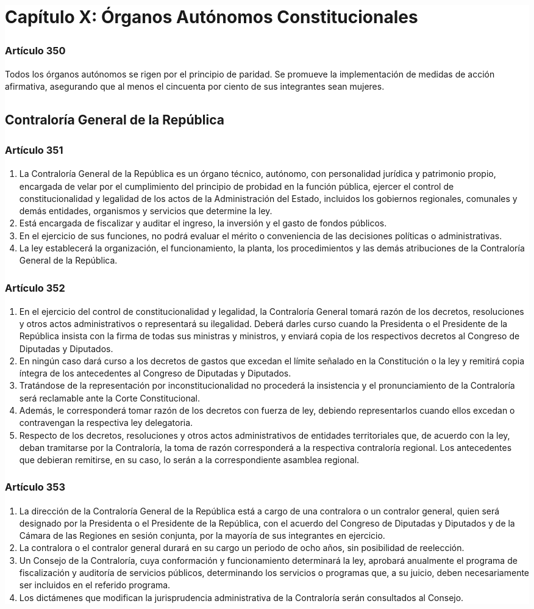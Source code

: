# Capítulo X: Órganos Autónomos Constitucionales

### Artículo 350

Todos los órganos autónomos se rigen por el principio de paridad. Se promueve la implementación de medidas de acción afirmativa, asegurando que al menos el cincuenta por ciento de sus integrantes sean mujeres.

## Contraloría General de la República

### Artículo 351

1. La Contraloría General de la República es un órgano técnico, autónomo, con personalidad jurídica y patrimonio propio, encargada de velar por el cumplimiento del principio de probidad en la función pública, ejercer el control de constitucionalidad y legalidad de los actos de la Administración del Estado, incluidos los gobiernos regionales, comunales y demás entidades, organismos y servicios que determine la ley.
2. Está encargada de fiscalizar y auditar el ingreso, la inversión y el gasto de fondos públicos.
3. En el ejercicio de sus funciones, no podrá evaluar el mérito o conveniencia de las decisiones políticas o administrativas.
4. La ley establecerá la organización, el funcionamiento, la planta, los procedimientos y las demás atribuciones de la Contraloría General de la República.

### Artículo 352

1. En el ejercicio del control de constitucionalidad y legalidad, la Contraloría General tomará razón de los decretos, resoluciones y otros actos administrativos o representará su ilegalidad. Deberá darles curso cuando la Presidenta o el Presidente de la República insista con la firma de todas sus ministras y ministros, y enviará copia de los respectivos decretos al Congreso de Diputadas y Diputados.
2. En ningún caso dará curso a los decretos de gastos que excedan el límite señalado en la Constitución o la ley y remitirá copia íntegra de los antecedentes al Congreso de Diputadas y Diputados.
3. Tratándose de la representación por inconstitucionalidad no procederá la insistencia y el pronunciamiento de la Contraloría será reclamable ante la Corte Constitucional.
4. Además, le corresponderá tomar razón de los decretos con fuerza de ley, debiendo representarlos cuando ellos excedan o contravengan la respectiva ley delegatoria.
5. Respecto de los decretos, resoluciones y otros actos administrativos de entidades territoriales que, de acuerdo con la ley, deban tramitarse por la Contraloría, la toma de razón corresponderá a la respectiva contraloría regional. Los antecedentes que debieran remitirse, en su caso, lo serán a la correspondiente asamblea regional.

### Artículo 353

1. La dirección de la Contraloría General de la República está a cargo de una contralora o un contralor general, quien será designado por la Presidenta o el Presidente de la República, con el acuerdo del Congreso de Diputadas y Diputados y de la Cámara de las Regiones en sesión conjunta, por la mayoría de sus integrantes en ejercicio.
2. La contralora o el contralor general durará en su cargo un periodo de ocho años, sin posibilidad de reelección.
3. Un Consejo de la Contraloría, cuya conformación y funcionamiento determinará la ley, aprobará anualmente el programa de fiscalización y auditoría de servicios públicos, determinando los servicios o programas que, a su juicio, deben necesariamente ser incluidos en el referido programa.
4. Los dictámenes que modifican la jurisprudencia administrativa de la Contraloría serán consultados al Consejo.
